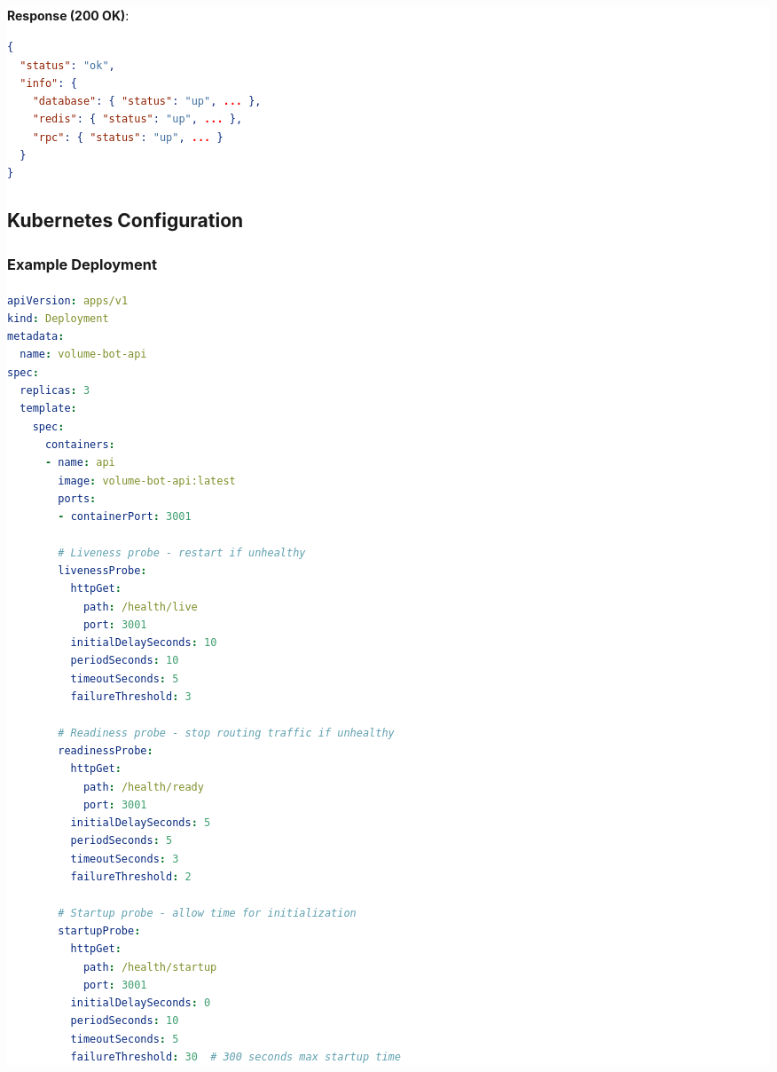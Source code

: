 **Response (200 OK)**:
```json
{
  "status": "ok",
  "info": {
    "database": { "status": "up", ... },
    "redis": { "status": "up", ... },
    "rpc": { "status": "up", ... }
  }
}
```

## Kubernetes Configuration

### Example Deployment

```yaml
apiVersion: apps/v1
kind: Deployment
metadata:
  name: volume-bot-api
spec:
  replicas: 3
  template:
    spec:
      containers:
      - name: api
        image: volume-bot-api:latest
        ports:
        - containerPort: 3001

        # Liveness probe - restart if unhealthy
        livenessProbe:
          httpGet:
            path: /health/live
            port: 3001
          initialDelaySeconds: 10
          periodSeconds: 10
          timeoutSeconds: 5
          failureThreshold: 3

        # Readiness probe - stop routing traffic if unhealthy
        readinessProbe:
          httpGet:
            path: /health/ready
            port: 3001
          initialDelaySeconds: 5
          periodSeconds: 5
          timeoutSeconds: 3
          failureThreshold: 2

        # Startup probe - allow time for initialization
        startupProbe:
          httpGet:
            path: /health/startup
            port: 3001
          initialDelaySeconds: 0
          periodSeconds: 10
          timeoutSeconds: 5
          failureThreshold: 30  # 300 seconds max startup time
```
